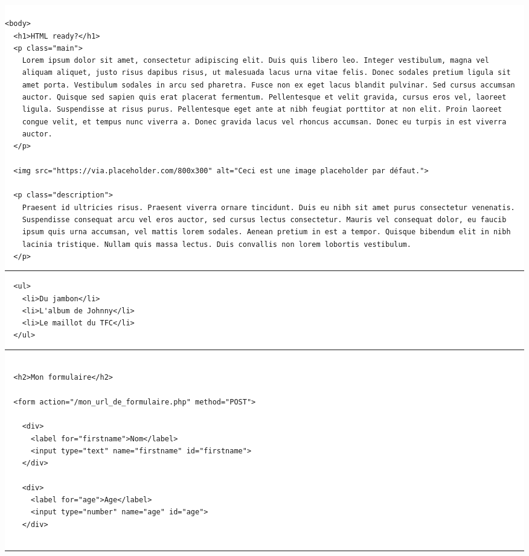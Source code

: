 
```

<body>
  <h1>HTML ready?</h1>
  <p class="main">
    Lorem ipsum dolor sit amet, consectetur adipiscing elit. Duis quis libero leo. Integer vestibulum, magna vel
    aliquam aliquet, justo risus dapibus risus, ut malesuada lacus urna vitae felis. Donec sodales pretium ligula sit
    amet porta. Vestibulum sodales in arcu sed pharetra. Fusce non ex eget lacus blandit pulvinar. Sed cursus accumsan
    auctor. Quisque sed sapien quis erat placerat fermentum. Pellentesque et velit gravida, cursus eros vel, laoreet
    ligula. Suspendisse at risus purus. Pellentesque eget ante at nibh feugiat porttitor at non elit. Proin laoreet
    congue velit, et tempus nunc viverra a. Donec gravida lacus vel rhoncus accumsan. Donec eu turpis in est viverra
    auctor.
  </p>

  <img src="https://via.placeholder.com/800x300" alt="Ceci est une image placeholder par défaut.">

  <p class="description">
    Praesent id ultricies risus. Praesent viverra ornare tincidunt. Duis eu nibh sit amet purus consectetur venenatis.
    Suspendisse consequat arcu vel eros auctor, sed cursus lectus consectetur. Mauris vel consequat dolor, eu faucib
    ipsum quis urna accumsan, vel mattis lorem sodales. Aenean pretium in est a tempor. Quisque bibendum elit in nibh
    lacinia tristique. Nullam quis massa lectus. Duis convallis non lorem lobortis vestibulum.
  </p>
```
---

```
  <ul>
    <li>Du jambon</li>
    <li>L'album de Johnny</li>
    <li>Le maillot du TFC</li>
  </ul>

```
---

```

  <h2>Mon formulaire</h2>

  <form action="/mon_url_de_formulaire.php" method="POST">

    <div>
      <label for="firstname">Nom</label>
      <input type="text" name="firstname" id="firstname">
    </div>

    <div>
      <label for="age">Age</label>
      <input type="number" name="age" id="age">
    </div>


```
---
